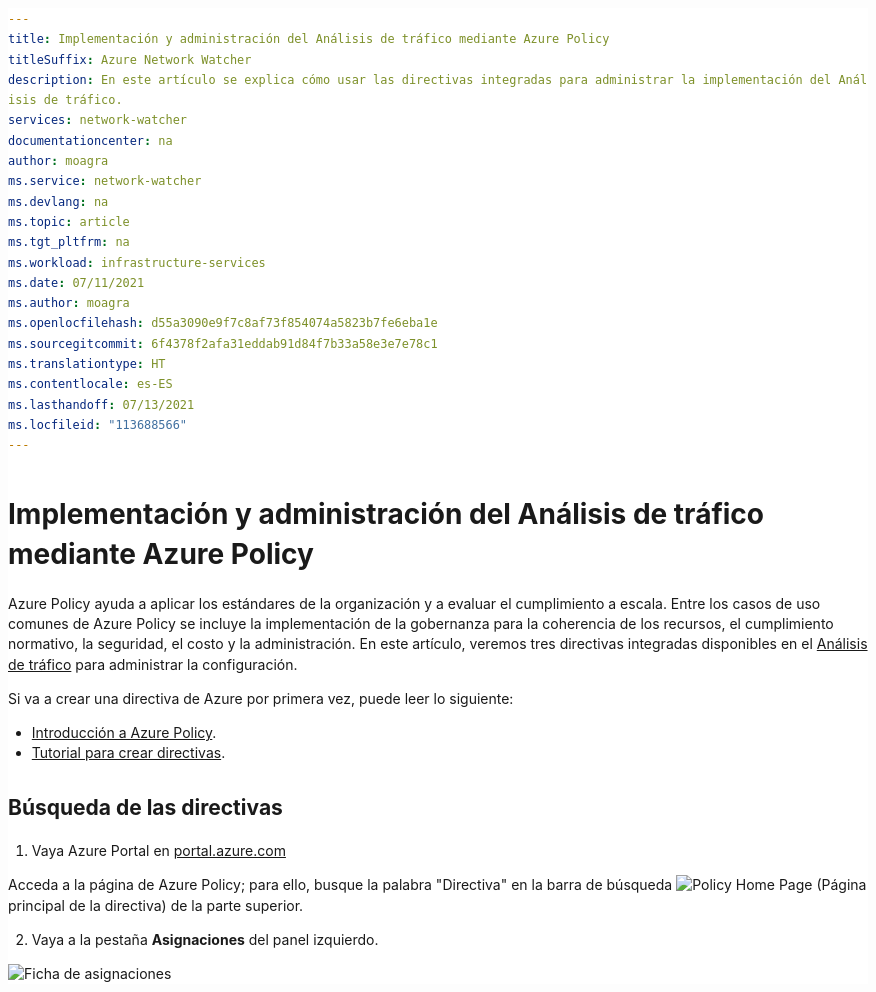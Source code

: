 ```yaml
---
title: Implementación y administración del Análisis de tráfico mediante Azure Policy
titleSuffix: Azure Network Watcher
description: En este artículo se explica cómo usar las directivas integradas para administrar la implementación del Análisis de tráfico.
services: network-watcher
documentationcenter: na
author: moagra
ms.service: network-watcher
ms.devlang: na
ms.topic: article
ms.tgt_pltfrm: na
ms.workload: infrastructure-services
ms.date: 07/11/2021
ms.author: moagra
ms.openlocfilehash: d55a3090e9f7c8af73f854074a5823b7fe6eba1e
ms.sourcegitcommit: 6f4378f2afa31eddab91d84f7b33a58e3e7e78c1
ms.translationtype: HT
ms.contentlocale: es-ES
ms.lasthandoff: 07/13/2021
ms.locfileid: "113688566"
---
```

# <a name="deploy-and-manage-traffic-analytics-using-azure-policy"></a>Implementación y administración del Análisis de tráfico mediante Azure Policy 

Azure Policy ayuda a aplicar los estándares de la organización y a evaluar el cumplimiento a escala. Entre los casos de uso comunes de Azure Policy se incluye la implementación de la gobernanza para la coherencia de los recursos, el cumplimiento normativo, la seguridad, el costo y la administración. En este artículo, veremos tres directivas integradas disponibles en el [Análisis de tráfico](./traffic-analytics.md) para administrar la configuración.

Si va a crear una directiva de Azure por primera vez, puede leer lo siguiente: 
- [Introducción a Azure Policy](../governance/policy/overview.md). 
- [Tutorial para crear directivas](../governance/policy/assign-policy-portal.md#create-a-policy-assignment).


## <a name="locate-the-policies"></a>Búsqueda de las directivas
1. Vaya Azure Portal en [portal.azure.com](https://portal.azure.com) 

Acceda a la página de Azure Policy; para ello, busque la palabra "Directiva" en la barra de búsqueda ![Policy Home Page](./media/network-watcher-builtin-policy/1_policy-search.png) (Página principal de la directiva) de la parte superior.

2. Vaya a la pestaña **Asignaciones** del panel izquierdo.

![Ficha de asignaciones](./media/network-watcher-builtin-policy/2_assignments-tab.png)

